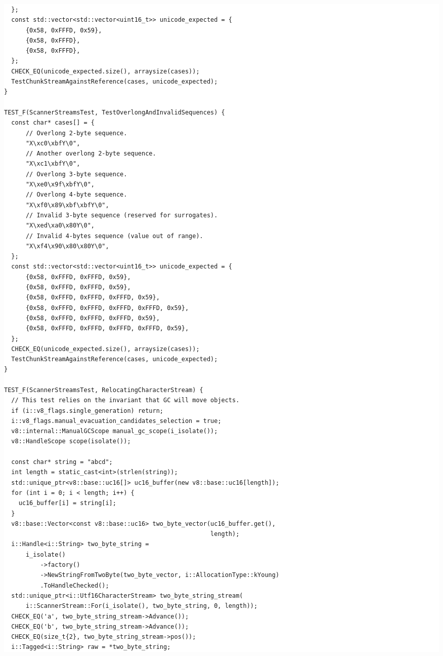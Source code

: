 ```
  };
  const std::vector<std::vector<uint16_t>> unicode_expected = {
      {0x58, 0xFFFD, 0x59},
      {0x58, 0xFFFD},
      {0x58, 0xFFFD},
  };
  CHECK_EQ(unicode_expected.size(), arraysize(cases));
  TestChunkStreamAgainstReference(cases, unicode_expected);
}

TEST_F(ScannerStreamsTest, TestOverlongAndInvalidSequences) {
  const char* cases[] = {
      // Overlong 2-byte sequence.
      "X\xc0\xbfY\0",
      // Another overlong 2-byte sequence.
      "X\xc1\xbfY\0",
      // Overlong 3-byte sequence.
      "X\xe0\x9f\xbfY\0",
      // Overlong 4-byte sequence.
      "X\xf0\x89\xbf\xbfY\0",
      // Invalid 3-byte sequence (reserved for surrogates).
      "X\xed\xa0\x80Y\0",
      // Invalid 4-bytes sequence (value out of range).
      "X\xf4\x90\x80\x80Y\0",
  };
  const std::vector<std::vector<uint16_t>> unicode_expected = {
      {0x58, 0xFFFD, 0xFFFD, 0x59},
      {0x58, 0xFFFD, 0xFFFD, 0x59},
      {0x58, 0xFFFD, 0xFFFD, 0xFFFD, 0x59},
      {0x58, 0xFFFD, 0xFFFD, 0xFFFD, 0xFFFD, 0x59},
      {0x58, 0xFFFD, 0xFFFD, 0xFFFD, 0x59},
      {0x58, 0xFFFD, 0xFFFD, 0xFFFD, 0xFFFD, 0x59},
  };
  CHECK_EQ(unicode_expected.size(), arraysize(cases));
  TestChunkStreamAgainstReference(cases, unicode_expected);
}

TEST_F(ScannerStreamsTest, RelocatingCharacterStream) {
  // This test relies on the invariant that GC will move objects.
  if (i::v8_flags.single_generation) return;
  i::v8_flags.manual_evacuation_candidates_selection = true;
  v8::internal::ManualGCScope manual_gc_scope(i_isolate());
  v8::HandleScope scope(isolate());

  const char* string = "abcd";
  int length = static_cast<int>(strlen(string));
  std::unique_ptr<v8::base::uc16[]> uc16_buffer(new v8::base::uc16[length]);
  for (int i = 0; i < length; i++) {
    uc16_buffer[i] = string[i];
  }
  v8::base::Vector<const v8::base::uc16> two_byte_vector(uc16_buffer.get(),
                                                         length);
  i::Handle<i::String> two_byte_string =
      i_isolate()
          ->factory()
          ->NewStringFromTwoByte(two_byte_vector, i::AllocationType::kYoung)
          .ToHandleChecked();
  std::unique_ptr<i::Utf16CharacterStream> two_byte_string_stream(
      i::ScannerStream::For(i_isolate(), two_byte_string, 0, length));
  CHECK_EQ('a', two_byte_string_stream->Advance());
  CHECK_EQ('b', two_byte_string_stream->Advance());
  CHECK_EQ(size_t{2}, two_byte_string_stream->pos());
  i::Tagged<i::String> raw = *two_byte_string;
```